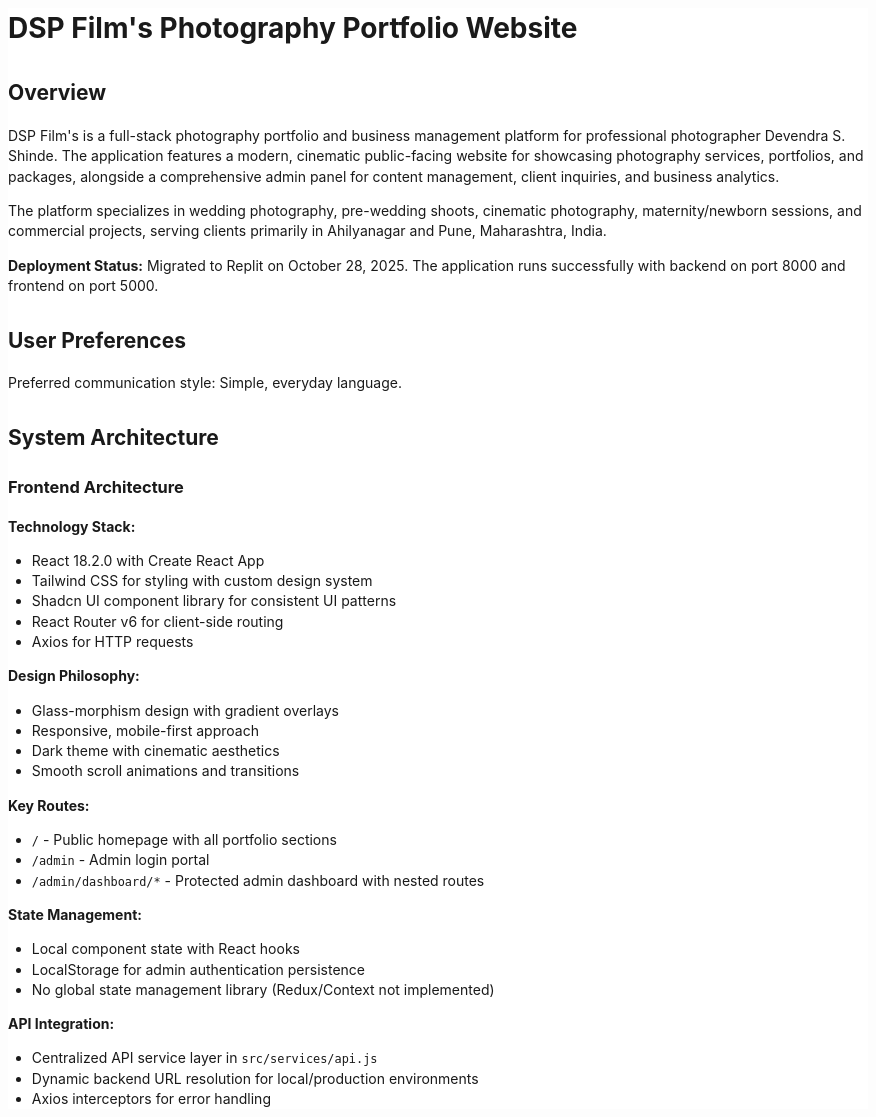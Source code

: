 # DSP Film's Photography Portfolio Website

## Overview

DSP Film's is a full-stack photography portfolio and business management platform for professional photographer Devendra S. Shinde. The application features a modern, cinematic public-facing website for showcasing photography services, portfolios, and packages, alongside a comprehensive admin panel for content management, client inquiries, and business analytics.

The platform specializes in wedding photography, pre-wedding shoots, cinematic photography, maternity/newborn sessions, and commercial projects, serving clients primarily in Ahilyanagar and Pune, Maharashtra, India.

**Deployment Status:** Migrated to Replit on October 28, 2025. The application runs successfully with backend on port 8000 and frontend on port 5000.

## User Preferences

Preferred communication style: Simple, everyday language.

## System Architecture

### Frontend Architecture

**Technology Stack:**
- React 18.2.0 with Create React App
- Tailwind CSS for styling with custom design system
- Shadcn UI component library for consistent UI patterns
- React Router v6 for client-side routing
- Axios for HTTP requests

**Design Philosophy:**
- Glass-morphism design with gradient overlays
- Responsive, mobile-first approach
- Dark theme with cinematic aesthetics
- Smooth scroll animations and transitions

**Key Routes:**
- `/` - Public homepage with all portfolio sections
- `/admin` - Admin login portal
- `/admin/dashboard/*` - Protected admin dashboard with nested routes

**State Management:**
- Local component state with React hooks
- LocalStorage for admin authentication persistence
- No global state management library (Redux/Context not implemented)

**API Integration:**
- Centralized API service layer in `src/services/api.js`
- Dynamic backend URL resolution for local/production environments
- Axios interceptors for error handling

